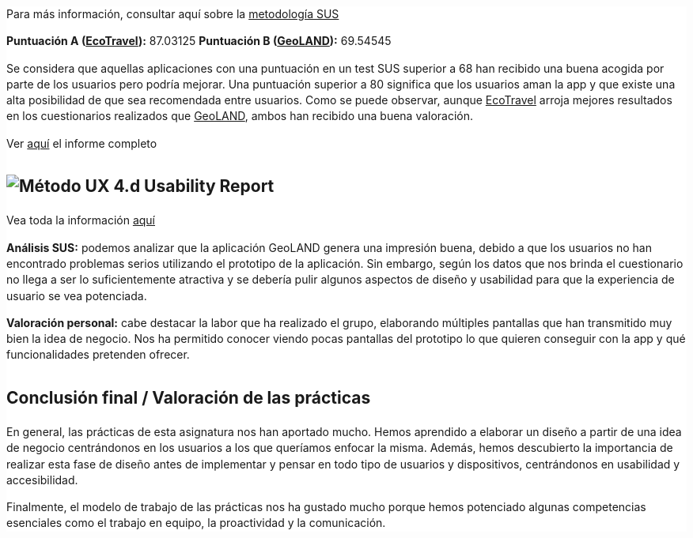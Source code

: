 Para más información, consultar aquí sobre la [metodología SUS](https://cui.unige.ch/isi/icle-wiki/_media/ipm:test-suschapt.pdf)

**Puntuación A ([EcoTravel](https://github.com/jesusgonzaleza/DIU21)):** 87.03125
**Puntuación B ([GeoLAND](https://github.com/gonzalodelatorree/DIU21)):** 69.54545

Se considera que aquellas aplicaciones con una puntuación en un test SUS superior a 68 han recibido una buena acogida por parte de los usuarios pero podría mejorar. Una puntuación superior a 80 significa que los usuarios aman la app y que existe una alta posibilidad de que sea recomendada entre usuarios.
Como se puede observar, aunque [EcoTravel](https://github.com/jesusgonzaleza/DIU21) arroja mejores resultados en los cuestionarios realizados que [GeoLAND](https://github.com/gonzalodelatorree/DIU21), ambos han recibido una buena valoración.


Ver [aquí](https://github.com/JesusGonzalezA/DIU21/tree/master/P4#A/B-Testing) el informe completo


![Método UX](img/usability-report.png) 4.d Usability Report
----

Vea toda la información [aquí](https://github.com/JesusGonzalezA/DIU21/blob/master/P4/Docs/P4_UsabReport_B_doneby_ElReencuentro_Wombats.pdf)

**Análisis SUS:** podemos analizar que la aplicación GeoLAND genera una impresión buena, debido a que los usuarios no han encontrado problemas serios utilizando el prototipo de la aplicación. Sin embargo, según los datos que nos brinda el cuestionario no llega a ser lo suficientemente atractiva y se debería pulir algunos aspectos de diseño y usabilidad para que la experiencia de usuario se vea potenciada.

**Valoración personal:** cabe destacar la labor que ha realizado el grupo, elaborando múltiples pantallas que han transmitido muy bien la idea de negocio. Nos ha permitido conocer viendo pocas pantallas del prototipo lo que quieren conseguir con la app y qué funcionalidades pretenden ofrecer. 


## Conclusión final / Valoración de las prácticas

En general, las prácticas de esta asignatura nos han aportado mucho. Hemos aprendido a elaborar un diseño a partir de una idea de negocio centrándonos en los usuarios a los que queríamos enfocar la misma. Además, hemos descubierto la importancia de realizar esta fase de diseño antes de implementar y pensar en todo tipo de usuarios y dispositivos, centrándonos en usabilidad y accesibilidad.

Finalmente, el modelo de trabajo de las prácticas nos ha gustado mucho porque hemos potenciado algunas competencias esenciales como el trabajo en equipo, la proactividad y la comunicación. 













